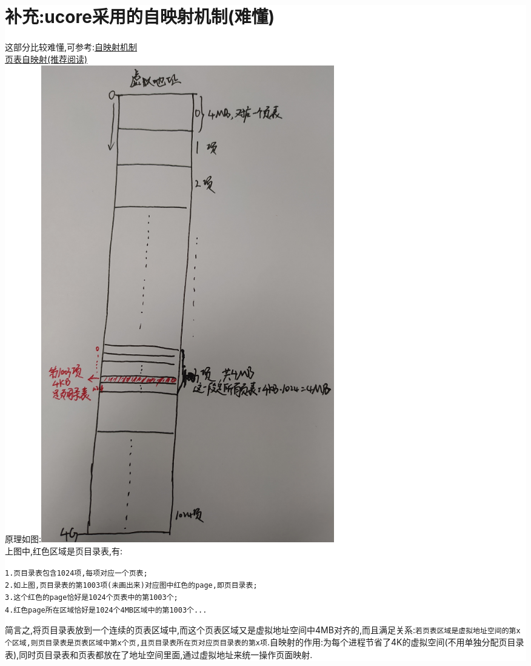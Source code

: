 

# 补充:ucore采用的自映射机制(难懂)
这部分比较难懂,可参考:[自映射机制](https://chyyuu.gitbooks.io/ucore_os_docs/content/lab2/lab2_3_3_6_self_mapping.html)  
[页表自映射(推荐阅读)](https://blog.csdn.net/u010513059/article/details/80311248?utm_medium=distribute.pc_relevant.none-task-blog-BlogCommendFromMachineLearnPai2-1.control&dist_request_id=1328656.12411.16158988802370289&depth_1-utm_source=distribute.pc_relevant.none-task-blog-BlogCommendFromMachineLearnPai2-1.control)  
原理如图:![自映射原理](./memo-pic/自映射原理.PNG)  
上图中,红色区域是页目录表,有:
```
1.页目录表包含1024项,每项对应一个页表;  
2.如上图,页目录表的第1003项(未画出来)对应图中红色的page,即页目录表;  
3.这个红色的page恰好是1024个页表中的第1003个;  
4.红色page所在区域恰好是1024个4MB区域中的第1003个...
```
简言之,将页目录表放到一个连续的页表区域中,而这个页表区域又是虚拟地址空间中4MB对齐的,而且满足关系:`若页表区域是虚拟地址空间的第x个区域,则页目录表是页表区域中第x个页,且页目录表所在页对应页目录表的第x项`.自映射的作用:为每个进程节省了4K的虚拟空间(不用单独分配页目录表),同时页目录表和页表都放在了地址空间里面,通过虚拟地址来统一操作页面映射.  
